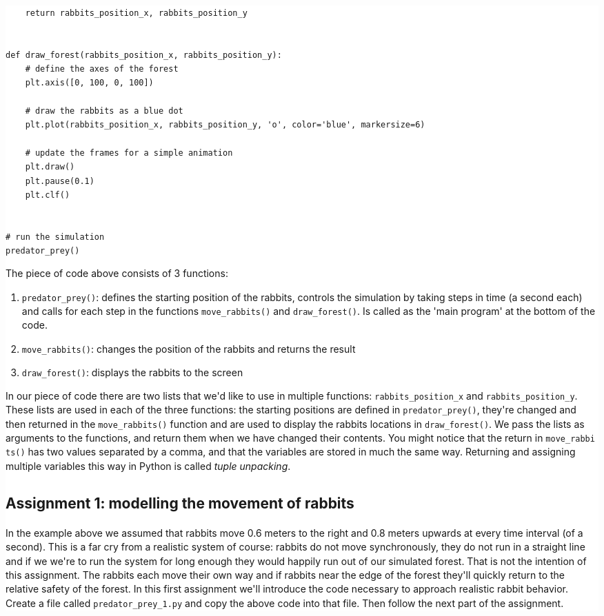         return rabbits_position_x, rabbits_position_y


    def draw_forest(rabbits_position_x, rabbits_position_y):
        # define the axes of the forest
        plt.axis([0, 100, 0, 100])

        # draw the rabbits as a blue dot
        plt.plot(rabbits_position_x, rabbits_position_y, 'o', color='blue', markersize=6)

        # update the frames for a simple animation
        plt.draw()
        plt.pause(0.1)
        plt.clf()


    # run the simulation
    predator_prey()



The piece of code above consists of 3 functions:

   1. `predator_prey()`: defines the starting position of the rabbits, controls the simulation by taking steps in time (a second each) and calls for each step in the functions `move_rabbits()` and `draw_forest()`. Is called as the 'main program' at the bottom of the code.

   2. `move_rabbits()`: changes the position of the rabbits and returns the result

   3. `draw_forest()`:  displays the rabbits to the screen

 In our piece of code there are two lists that we'd like to use in multiple functions: `rabbits_position_x` and `rabbits_position_y`. These lists are used in each of the three functions: the starting positions are defined in `predator_prey()`, they're changed and then returned in the `move_rabbits()` function and are used to display the rabbits locations in `draw_forest()`. We pass the lists as arguments to the functions, and return them when we have changed their contents. You might notice that the return in `move_rabbits()` has two values separated by a comma, and that the variables are stored in much the same way. Returning and assigning multiple variables this way in Python is called _tuple unpacking_.


## Assignment 1: modelling the movement of rabbits

In the example above we assumed that rabbits move 0.6 meters to the right and 0.8 meters upwards at every time interval (of a second). This is a far cry from a realistic system of course: rabbits do not move synchronously, they do not run in a straight line and if we we're to run the system for long enough they would happily run out of our simulated forest. That is not the intention of this assignment. The rabbits each move their own way and if rabbits near the edge of the forest they'll quickly return to the relative safety of the forest. In this first assignment we'll introduce the code necessary to approach realistic rabbit behavior. Create a file called `predator_prey_1.py` and copy the above code into that file. Then follow the next part of the assignment.
